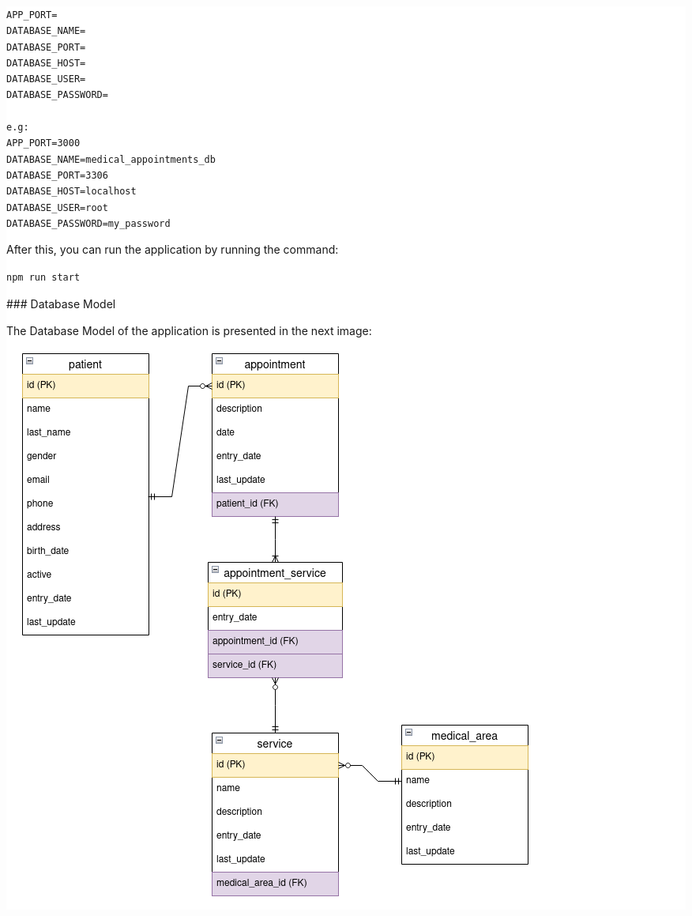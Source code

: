 ```
APP_PORT=
DATABASE_NAME=
DATABASE_PORT=
DATABASE_HOST=
DATABASE_USER=
DATABASE_PASSWORD=

e.g:
APP_PORT=3000
DATABASE_NAME=medical_appointments_db
DATABASE_PORT=3306
DATABASE_HOST=localhost
DATABASE_USER=root
DATABASE_PASSWORD=my_password
```

After this, you can run the application by running the command:

```
npm run start
```

<div id='id-section2'/>
### Database Model

The Database Model of the application is presented in the next image:
![Database Model](./images/database-model.png "Medical Appointments Database Model")

